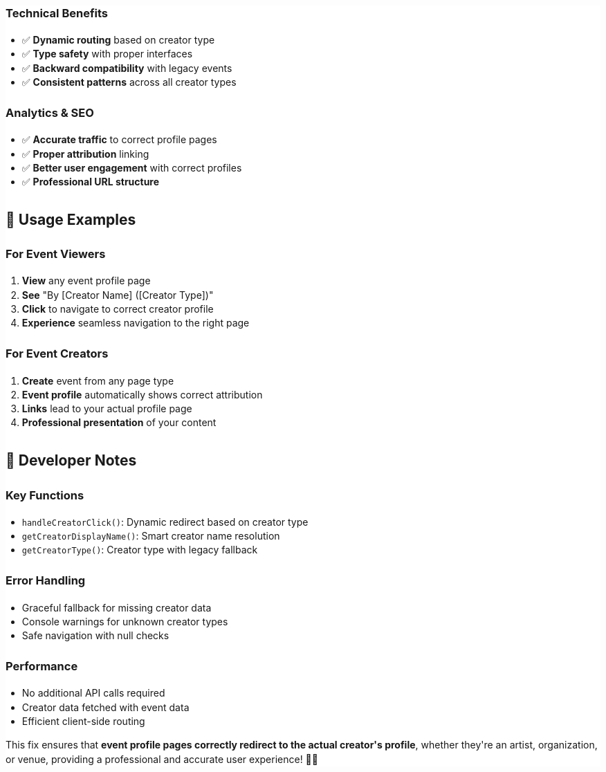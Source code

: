 ### **Technical Benefits**
- ✅ **Dynamic routing** based on creator type
- ✅ **Type safety** with proper interfaces
- ✅ **Backward compatibility** with legacy events
- ✅ **Consistent patterns** across all creator types

### **Analytics & SEO**
- ✅ **Accurate traffic** to correct profile pages
- ✅ **Proper attribution** linking
- ✅ **Better user engagement** with correct profiles
- ✅ **Professional URL structure**

## 🚀 **Usage Examples**

### **For Event Viewers**
1. **View** any event profile page
2. **See** "By [Creator Name] ([Creator Type])"
3. **Click** to navigate to correct creator profile
4. **Experience** seamless navigation to the right page

### **For Event Creators**
1. **Create** event from any page type
2. **Event profile** automatically shows correct attribution
3. **Links** lead to your actual profile page
4. **Professional presentation** of your content

## 🔧 **Developer Notes**

### **Key Functions**
- `handleCreatorClick()`: Dynamic redirect based on creator type
- `getCreatorDisplayName()`: Smart creator name resolution
- `getCreatorType()`: Creator type with legacy fallback

### **Error Handling**
- Graceful fallback for missing creator data
- Console warnings for unknown creator types
- Safe navigation with null checks

### **Performance**
- No additional API calls required
- Creator data fetched with event data
- Efficient client-side routing

This fix ensures that **event profile pages correctly redirect to the actual creator's profile**, whether they're an artist, organization, or venue, providing a professional and accurate user experience! 🎪✨ 